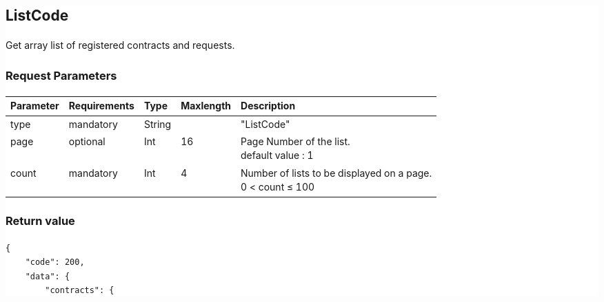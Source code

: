 **ListCode**
------------

Get array list of registered contracts and requests.

### Request Parameters

| **Parameter** | **Requirements** | **Type** | **Maxlength** | **Description**                                                |
|:--------------|:-----------------|:---------|:--------------|:---------------------------------------------------------------|
| type          | mandatory        | String   |               | "ListCode"                                                     |
| page          | optional         | Int      | 16            | Page Number of the list.<br>default value : 1                  |
| count         | mandatory        | Int      | 4             | Number of lists to be displayed on a page.<br>0 < count ≤ 100  |

### Return value

```
{
    "code": 200,
    "data": {
        "contracts": {
```